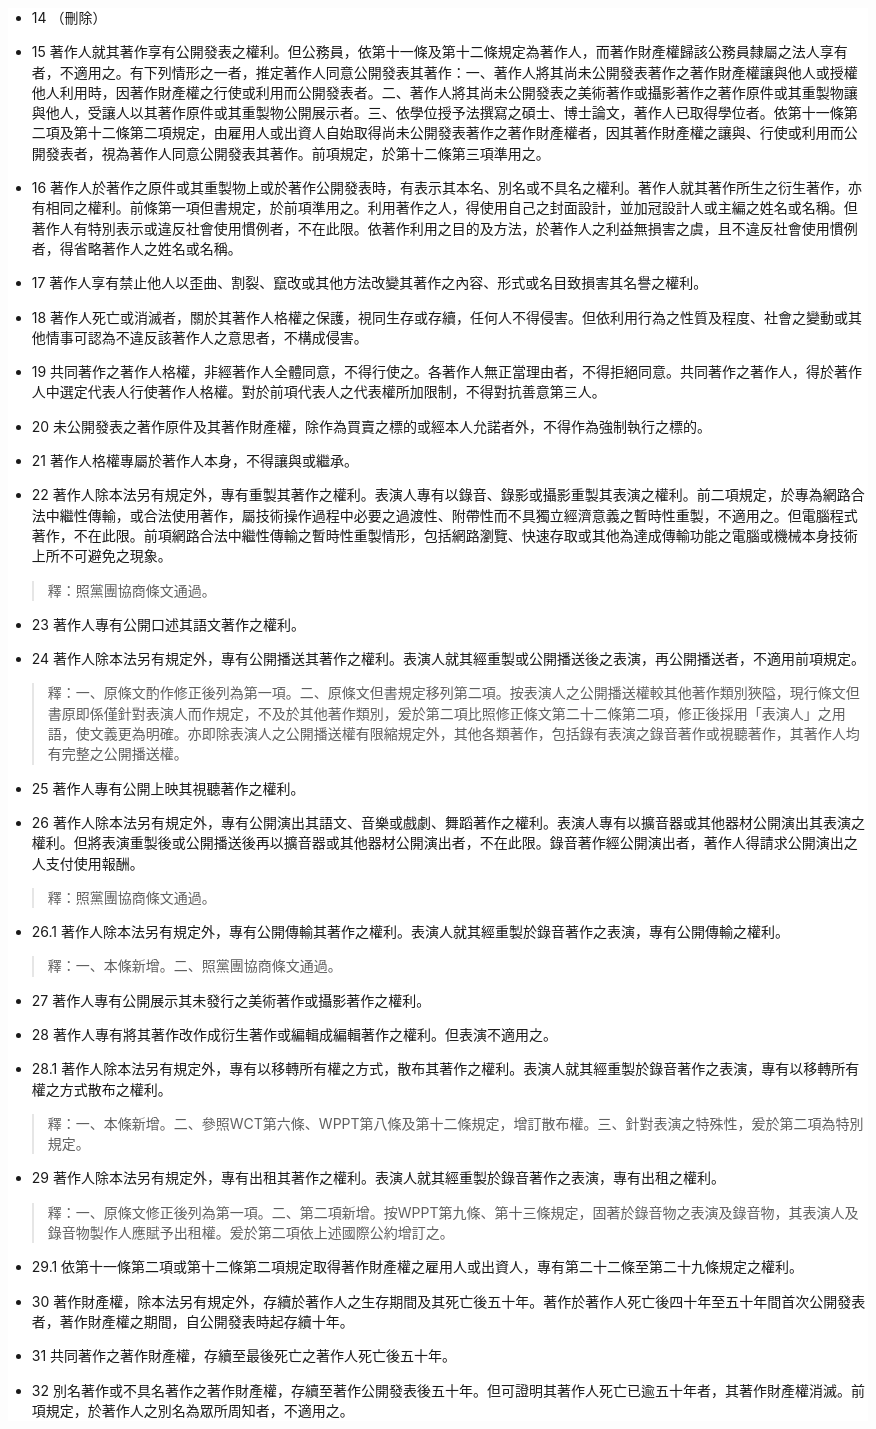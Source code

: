 * 14 （刪除）

* 15 著作人就其著作享有公開發表之權利。但公務員，依第十一條及第十二條規定為著作人，而著作財產權歸該公務員隸屬之法人享有者，不適用之。有下列情形之一者，推定著作人同意公開發表其著作：一、著作人將其尚未公開發表著作之著作財產權讓與他人或授權他人利用時，因著作財產權之行使或利用而公開發表者。二、著作人將其尚未公開發表之美術著作或攝影著作之著作原件或其重製物讓與他人，受讓人以其著作原件或其重製物公開展示者。三、依學位授予法撰寫之碩士、博士論文，著作人已取得學位者。依第十一條第二項及第十二條第二項規定，由雇用人或出資人自始取得尚未公開發表著作之著作財產權者，因其著作財產權之讓與、行使或利用而公開發表者，視為著作人同意公開發表其著作。前項規定，於第十二條第三項準用之。

* 16 著作人於著作之原件或其重製物上或於著作公開發表時，有表示其本名、別名或不具名之權利。著作人就其著作所生之衍生著作，亦有相同之權利。前條第一項但書規定，於前項準用之。利用著作之人，得使用自己之封面設計，並加冠設計人或主編之姓名或名稱。但著作人有特別表示或違反社會使用慣例者，不在此限。依著作利用之目的及方法，於著作人之利益無損害之虞，且不違反社會使用慣例者，得省略著作人之姓名或名稱。

* 17 著作人享有禁止他人以歪曲、割裂、竄改或其他方法改變其著作之內容、形式或名目致損害其名譽之權利。

* 18 著作人死亡或消滅者，關於其著作人格權之保護，視同生存或存續，任何人不得侵害。但依利用行為之性質及程度、社會之變動或其他情事可認為不違反該著作人之意思者，不構成侵害。

* 19 共同著作之著作人格權，非經著作人全體同意，不得行使之。各著作人無正當理由者，不得拒絕同意。共同著作之著作人，得於著作人中選定代表人行使著作人格權。對於前項代表人之代表權所加限制，不得對抗善意第三人。

* 20 未公開發表之著作原件及其著作財產權，除作為買賣之標的或經本人允諾者外，不得作為強制執行之標的。

* 21 著作人格權專屬於著作人本身，不得讓與或繼承。

* 22 著作人除本法另有規定外，專有重製其著作之權利。表演人專有以錄音、錄影或攝影重製其表演之權利。前二項規定，於專為網路合法中繼性傳輸，或合法使用著作，屬技術操作過程中必要之過渡性、附帶性而不具獨立經濟意義之暫時性重製，不適用之。但電腦程式著作，不在此限。前項網路合法中繼性傳輸之暫時性重製情形，包括網路瀏覽、快速存取或其他為達成傳輸功能之電腦或機械本身技術上所不可避免之現象。

> 釋：照黨團協商條文通過。

* 23 著作人專有公開口述其語文著作之權利。

* 24 著作人除本法另有規定外，專有公開播送其著作之權利。表演人就其經重製或公開播送後之表演，再公開播送者，不適用前項規定。

> 釋：一、原條文酌作修正後列為第一項。二、原條文但書規定移列第二項。按表演人之公開播送權較其他著作類別狹隘，現行條文但書原即係僅針對表演人而作規定，不及於其他著作類別，爰於第二項比照修正條文第二十二條第二項，修正後採用「表演人」之用語，使文義更為明確。亦即除表演人之公開播送權有限縮規定外，其他各類著作，包括錄有表演之錄音著作或視聽著作，其著作人均有完整之公開播送權。

* 25 著作人專有公開上映其視聽著作之權利。

* 26 著作人除本法另有規定外，專有公開演出其語文、音樂或戲劇、舞蹈著作之權利。表演人專有以擴音器或其他器材公開演出其表演之權利。但將表演重製後或公開播送後再以擴音器或其他器材公開演出者，不在此限。錄音著作經公開演出者，著作人得請求公開演出之人支付使用報酬。

> 釋：照黨團協商條文通過。

* 26.1 著作人除本法另有規定外，專有公開傳輸其著作之權利。表演人就其經重製於錄音著作之表演，專有公開傳輸之權利。

> 釋：一、本條新增。二、照黨團協商條文通過。

* 27 著作人專有公開展示其未發行之美術著作或攝影著作之權利。

* 28 著作人專有將其著作改作成衍生著作或編輯成編輯著作之權利。但表演不適用之。

* 28.1 著作人除本法另有規定外，專有以移轉所有權之方式，散布其著作之權利。表演人就其經重製於錄音著作之表演，專有以移轉所有權之方式散布之權利。

> 釋：一、本條新增。二、參照WCT第六條、WPPT第八條及第十二條規定，增訂散布權。三、針對表演之特殊性，爰於第二項為特別規定。

* 29 著作人除本法另有規定外，專有出租其著作之權利。表演人就其經重製於錄音著作之表演，專有出租之權利。

> 釋：一、原條文修正後列為第一項。二、第二項新增。按WPPT第九條、第十三條規定，固著於錄音物之表演及錄音物，其表演人及錄音物製作人應賦予出租權。爰於第二項依上述國際公約增訂之。

* 29.1 依第十一條第二項或第十二條第二項規定取得著作財產權之雇用人或出資人，專有第二十二條至第二十九條規定之權利。

* 30 著作財產權，除本法另有規定外，存續於著作人之生存期間及其死亡後五十年。著作於著作人死亡後四十年至五十年間首次公開發表者，著作財產權之期間，自公開發表時起存續十年。

* 31 共同著作之著作財產權，存續至最後死亡之著作人死亡後五十年。

* 32 別名著作或不具名著作之著作財產權，存續至著作公開發表後五十年。但可證明其著作人死亡已逾五十年者，其著作財產權消滅。前項規定，於著作人之別名為眾所周知者，不適用之。
